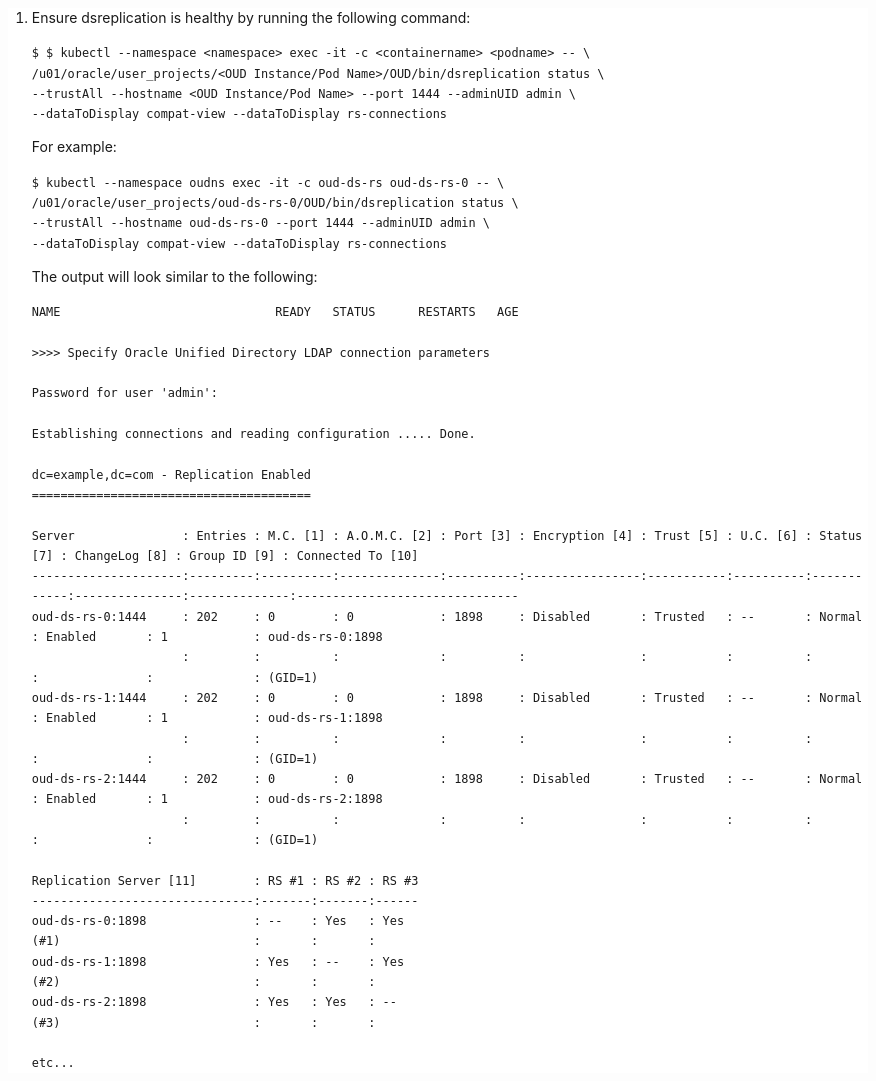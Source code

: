 1. Ensure dsreplication is healthy by running the following command:

   ```
   $ $ kubectl --namespace <namespace> exec -it -c <containername> <podname> -- \
   /u01/oracle/user_projects/<OUD Instance/Pod Name>/OUD/bin/dsreplication status \
   --trustAll --hostname <OUD Instance/Pod Name> --port 1444 --adminUID admin \
   --dataToDisplay compat-view --dataToDisplay rs-connections
   ```
   
   For example:
   
   ```
   $ kubectl --namespace oudns exec -it -c oud-ds-rs oud-ds-rs-0 -- \
   /u01/oracle/user_projects/oud-ds-rs-0/OUD/bin/dsreplication status \
   --trustAll --hostname oud-ds-rs-0 --port 1444 --adminUID admin \
   --dataToDisplay compat-view --dataToDisplay rs-connections
   ```
   
   The output will look similar to the following:
   
   ```
   NAME                              READY   STATUS      RESTARTS   AGE
   
   >>>> Specify Oracle Unified Directory LDAP connection parameters
    
   Password for user 'admin':
    
   Establishing connections and reading configuration ..... Done.
    
   dc=example,dc=com - Replication Enabled
   =======================================
    
   Server               : Entries : M.C. [1] : A.O.M.C. [2] : Port [3] : Encryption [4] : Trust [5] : U.C. [6] : Status [7] : ChangeLog [8] : Group ID [9] : Connected To [10]
   ---------------------:---------:----------:--------------:----------:----------------:-----------:----------:------------:---------------:--------------:-------------------------------
   oud-ds-rs-0:1444     : 202     : 0        : 0            : 1898     : Disabled       : Trusted   : --       : Normal     : Enabled       : 1            : oud-ds-rs-0:1898
                        :         :          :              :          :                :           :          :            :               :              : (GID=1)
   oud-ds-rs-1:1444     : 202     : 0        : 0            : 1898     : Disabled       : Trusted   : --       : Normal     : Enabled       : 1            : oud-ds-rs-1:1898
                        :         :          :              :          :                :           :          :            :               :              : (GID=1)
   oud-ds-rs-2:1444     : 202     : 0        : 0            : 1898     : Disabled       : Trusted   : --       : Normal     : Enabled       : 1            : oud-ds-rs-2:1898
                        :         :          :              :          :                :           :          :            :               :              : (GID=1)
    
   Replication Server [11]        : RS #1 : RS #2 : RS #3
   -------------------------------:-------:-------:------
   oud-ds-rs-0:1898               : --    : Yes   : Yes
   (#1)                           :       :       :
   oud-ds-rs-1:1898               : Yes   : --    : Yes
   (#2)                           :       :       :
   oud-ds-rs-2:1898               : Yes   : Yes   : --
   (#3)                           :       :       :
    
   etc...
   ```
